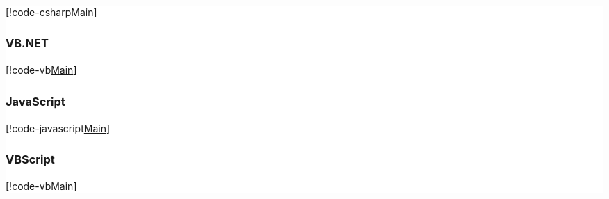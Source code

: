[!code-csharp[Main](connections/samples/sample3.cs)]

### VB.NET

[!code-vb[Main](connections/samples/sample4.vb)]

### JavaScript

[!code-javascript[Main](connections/samples/sample5.js)]

### VBScript

[!code-vb[Main](connections/samples/sample6.vb)]
